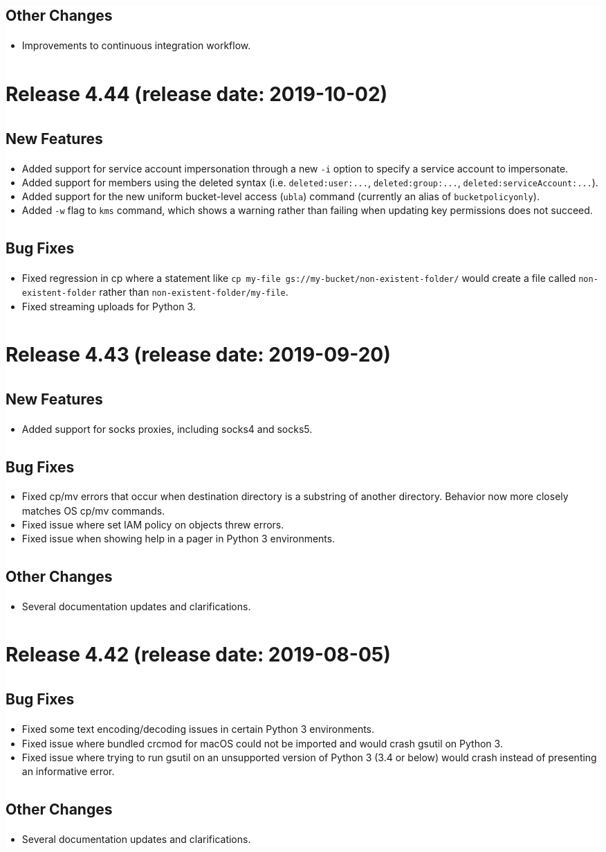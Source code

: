 Other Changes
------------------
- Improvements to continuous integration workflow.

Release 4.44 (release date: 2019-10-02)
=======================================
New Features
------------------
- Added support for service account impersonation through a new `-i` option to
  specify a service account to impersonate.
- Added support for members using the deleted syntax (i.e. `deleted:user:...`,
  `deleted:group:...`, `deleted:serviceAccount:...`).
- Added support for the new uniform bucket-level access (`ubla`) command
  (currently an alias of `bucketpolicyonly`).
- Added `-w` flag to `kms` command, which shows a warning rather than failing
  when updating key permissions does not succeed.

Bug Fixes
------------------
- Fixed regression in cp where a statement like
  `cp my-file gs://my-bucket/non-existent-folder/` would create a file called
  `non-existent-folder` rather than `non-existent-folder/my-file`.
- Fixed streaming uploads for Python 3.


Release 4.43 (release date: 2019-09-20)
=======================================
New Features
------------------
- Added support for socks proxies, including socks4 and socks5.

Bug Fixes
------------------
- Fixed cp/mv errors that occur when  destination directory is a substring of
  another directory. Behavior now more closely matches OS cp/mv commands.
- Fixed issue where set IAM policy on objects threw errors.
- Fixed issue when showing help in a pager in Python 3 environments.

Other Changes
------------------
- Several documentation updates and clarifications.

Release 4.42 (release date: 2019-08-05)
=======================================
 Bug Fixes
------------------
- Fixed some text encoding/decoding issues in certain Python 3 environments.
- Fixed issue where bundled crcmod for macOS could not be imported and would
  crash gsutil on Python 3.
- Fixed issue where trying to run gsutil on an unsupported version of Python 3
  (3.4 or below) would crash instead of presenting an informative error.

Other Changes
------------------
- Several documentation updates and clarifications.
